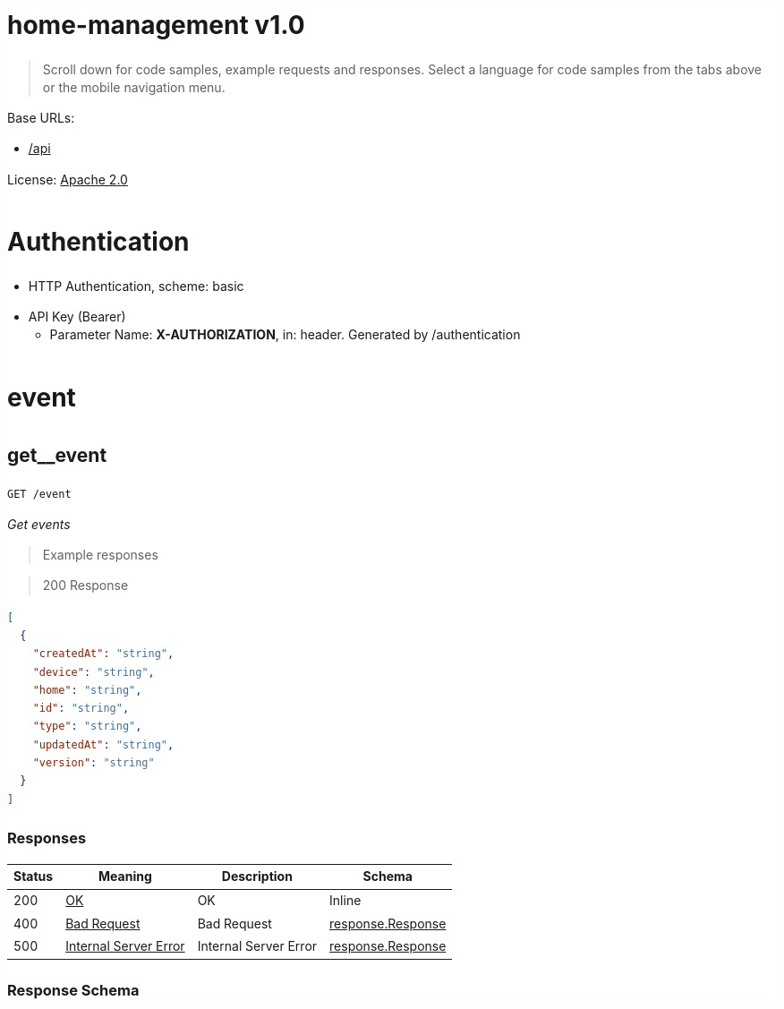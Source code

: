 

<h1 id="home-management">home-management v1.0</h1>

> Scroll down for code samples, example requests and responses. Select a language for code samples from the tabs above or the mobile navigation menu.

Base URLs:

* <a href="/api">/api</a>

License: <a href="http://www.apache.org/licenses/LICENSE-2.0.html">Apache 2.0</a>

# Authentication

- HTTP Authentication, scheme: basic 

* API Key (Bearer)
    - Parameter Name: **X-AUTHORIZATION**, in: header. Generated by /authentication

<h1 id="home-management-event">event</h1>

## get__event

`GET /event`

*Get events*

> Example responses

> 200 Response

```json
[
  {
    "createdAt": "string",
    "device": "string",
    "home": "string",
    "id": "string",
    "type": "string",
    "updatedAt": "string",
    "version": "string"
  }
]
```

<h3 id="get__event-responses">Responses</h3>

|Status|Meaning|Description|Schema|
|---|---|---|---|
|200|[OK](https://tools.ietf.org/html/rfc7231#section-6.3.1)|OK|Inline|
|400|[Bad Request](https://tools.ietf.org/html/rfc7231#section-6.5.1)|Bad Request|[response.Response](#schemaresponse.response)|
|500|[Internal Server Error](https://tools.ietf.org/html/rfc7231#section-6.6.1)|Internal Server Error|[response.Response](#schemaresponse.response)|

<h3 id="get__event-responseschema">Response Schema</h3>
